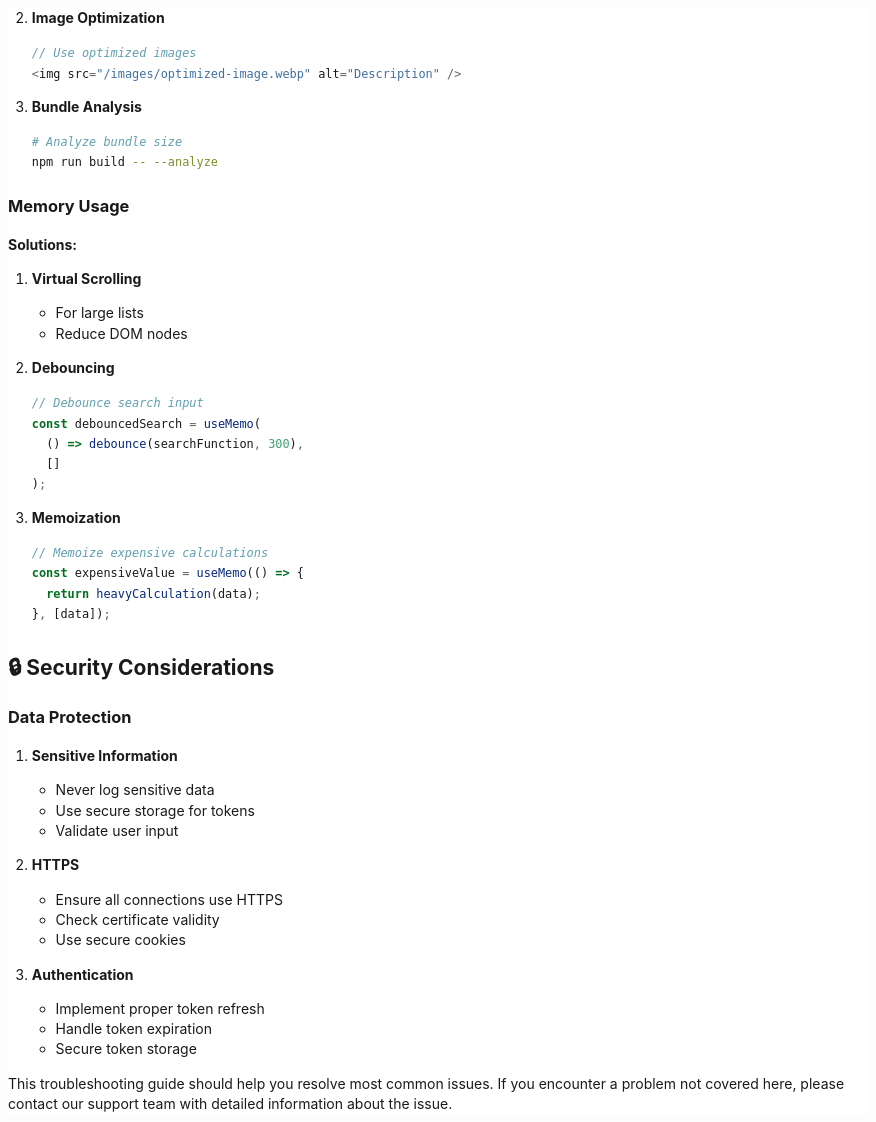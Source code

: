 2. **Image Optimization**
   ```javascript
   // Use optimized images
   <img src="/images/optimized-image.webp" alt="Description" />
   ```

3. **Bundle Analysis**
   ```bash
   # Analyze bundle size
   npm run build -- --analyze
   ```

### Memory Usage

**Solutions:**

1. **Virtual Scrolling**
   - For large lists
   - Reduce DOM nodes

2. **Debouncing**
   ```javascript
   // Debounce search input
   const debouncedSearch = useMemo(
     () => debounce(searchFunction, 300),
     []
   );
   ```

3. **Memoization**
   ```javascript
   // Memoize expensive calculations
   const expensiveValue = useMemo(() => {
     return heavyCalculation(data);
   }, [data]);
   ```

## 🔒 Security Considerations

### Data Protection

1. **Sensitive Information**
   - Never log sensitive data
   - Use secure storage for tokens
   - Validate user input

2. **HTTPS**
   - Ensure all connections use HTTPS
   - Check certificate validity
   - Use secure cookies

3. **Authentication**
   - Implement proper token refresh
   - Handle token expiration
   - Secure token storage

This troubleshooting guide should help you resolve most common issues. If you encounter a problem not covered here, please contact our support team with detailed information about the issue.
